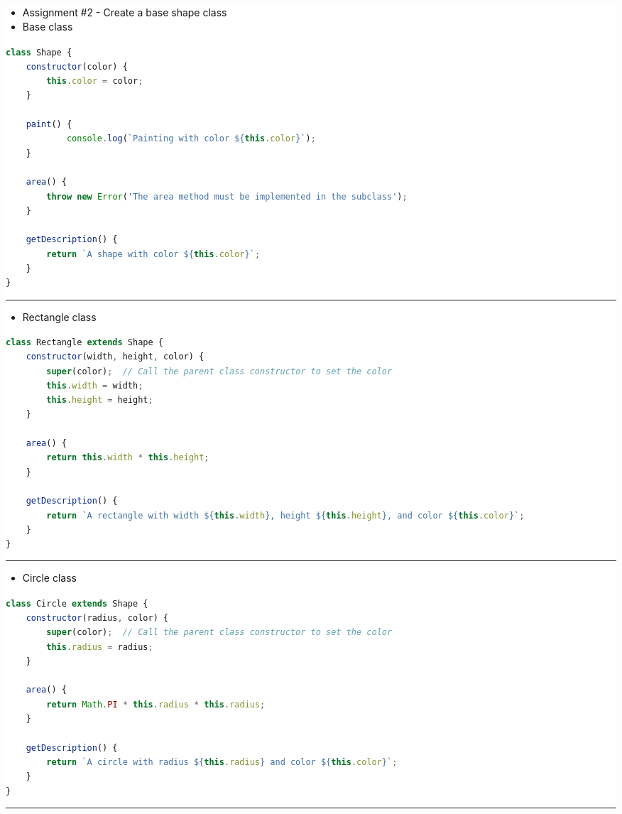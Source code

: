 
 
- Assignment #2 - Create a base shape class
- Base class
```js
class Shape {
    constructor(color) {
        this.color = color;
    }

    paint() {
			console.log(`Painting with color ${this.color}`);
    }

    area() {
        throw new Error('The area method must be implemented in the subclass');
    }

    getDescription() {
        return `A shape with color ${this.color}`;
    }
}
```

---

- Rectangle class
```js
class Rectangle extends Shape {
    constructor(width, height, color) {
        super(color);  // Call the parent class constructor to set the color
        this.width = width;
        this.height = height;
    }

    area() {
        return this.width * this.height;
    }

    getDescription() {
        return `A rectangle with width ${this.width}, height ${this.height}, and color ${this.color}`;
    }
}
```

---

- Circle class
```js
class Circle extends Shape {
    constructor(radius, color) {
        super(color);  // Call the parent class constructor to set the color
        this.radius = radius;
    }

    area() {
        return Math.PI * this.radius * this.radius;
    }

    getDescription() {
        return `A circle with radius ${this.radius} and color ${this.color}`;
    }
}
```
 
---